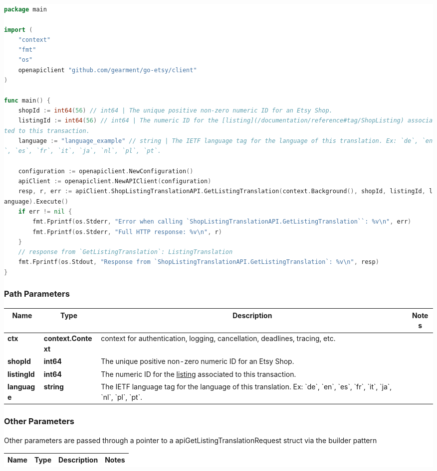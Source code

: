 ```go
package main

import (
	"context"
	"fmt"
	"os"
	openapiclient "github.com/gearment/go-etsy/client"
)

func main() {
	shopId := int64(56) // int64 | The unique positive non-zero numeric ID for an Etsy Shop.
	listingId := int64(56) // int64 | The numeric ID for the [listing](/documentation/reference#tag/ShopListing) associated to this transaction.
	language := "language_example" // string | The IETF language tag for the language of this translation. Ex: `de`, `en`, `es`, `fr`, `it`, `ja`, `nl`, `pl`, `pt`.

	configuration := openapiclient.NewConfiguration()
	apiClient := openapiclient.NewAPIClient(configuration)
	resp, r, err := apiClient.ShopListingTranslationAPI.GetListingTranslation(context.Background(), shopId, listingId, language).Execute()
	if err != nil {
		fmt.Fprintf(os.Stderr, "Error when calling `ShopListingTranslationAPI.GetListingTranslation``: %v\n", err)
		fmt.Fprintf(os.Stderr, "Full HTTP response: %v\n", r)
	}
	// response from `GetListingTranslation`: ListingTranslation
	fmt.Fprintf(os.Stdout, "Response from `ShopListingTranslationAPI.GetListingTranslation`: %v\n", resp)
}
```

### Path Parameters


Name | Type | Description  | Notes
------------- | ------------- | ------------- | -------------
**ctx** | **context.Context** | context for authentication, logging, cancellation, deadlines, tracing, etc.
**shopId** | **int64** | The unique positive non-zero numeric ID for an Etsy Shop. | 
**listingId** | **int64** | The numeric ID for the [listing](/documentation/reference#tag/ShopListing) associated to this transaction. | 
**language** | **string** | The IETF language tag for the language of this translation. Ex: &#x60;de&#x60;, &#x60;en&#x60;, &#x60;es&#x60;, &#x60;fr&#x60;, &#x60;it&#x60;, &#x60;ja&#x60;, &#x60;nl&#x60;, &#x60;pl&#x60;, &#x60;pt&#x60;. | 

### Other Parameters

Other parameters are passed through a pointer to a apiGetListingTranslationRequest struct via the builder pattern


Name | Type | Description  | Notes
------------- | ------------- | ------------- | -------------
